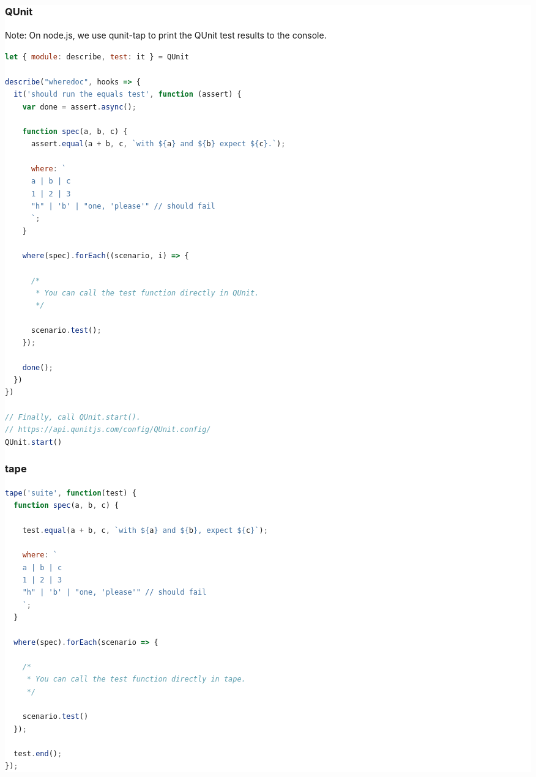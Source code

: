 ### QUnit

Note: On node.js, we use qunit-tap to print the QUnit test results to the console.

```js
let { module: describe, test: it } = QUnit

describe("wheredoc", hooks => {
  it('should run the equals test', function (assert) {
    var done = assert.async();

    function spec(a, b, c) {
      assert.equal(a + b, c, `with ${a} and ${b} expect ${c}.`);

      where: `
      a | b | c
      1 | 2 | 3
      "h" | 'b' | "one, 'please'" // should fail
      `;
    }

    where(spec).forEach((scenario, i) => {

      /*
       * You can call the test function directly in QUnit.
       */

      scenario.test();
    });

    done();
  })
})

// Finally, call QUnit.start().
// https://api.qunitjs.com/config/QUnit.config/
QUnit.start()
```

### tape

```js
tape('suite', function(test) {
  function spec(a, b, c) {

    test.equal(a + b, c, `with ${a} and ${b}, expect ${c}`);

    where: `
    a | b | c
    1 | 2 | 3
    "h" | 'b' | "one, 'please'" // should fail
    `;
  }

  where(spec).forEach(scenario => {

    /*
     * You can call the test function directly in tape.
     */

    scenario.test()
  });

  test.end();
});
```